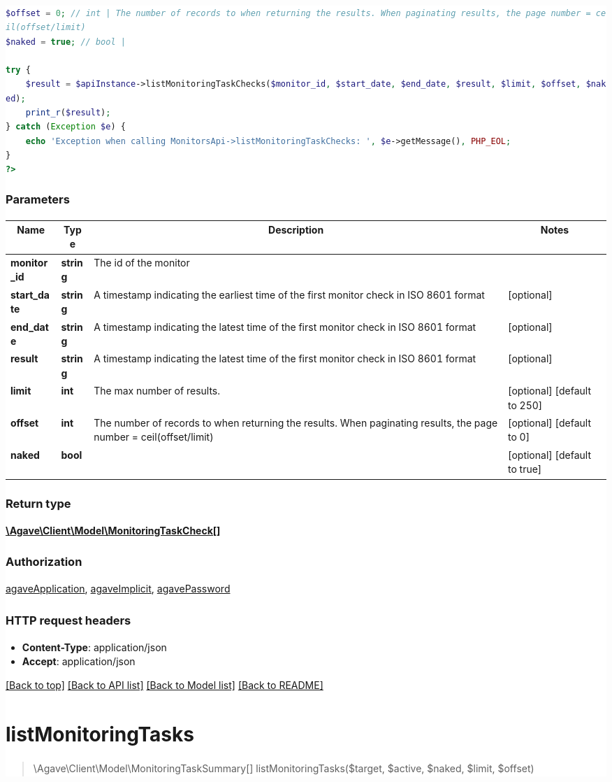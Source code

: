 ```php
$offset = 0; // int | The number of records to when returning the results. When paginating results, the page number = ceil(offset/limit)
$naked = true; // bool | 

try {
    $result = $apiInstance->listMonitoringTaskChecks($monitor_id, $start_date, $end_date, $result, $limit, $offset, $naked);
    print_r($result);
} catch (Exception $e) {
    echo 'Exception when calling MonitorsApi->listMonitoringTaskChecks: ', $e->getMessage(), PHP_EOL;
}
?>
```

### Parameters

Name | Type | Description  | Notes
------------- | ------------- | ------------- | -------------
 **monitor_id** | **string**| The id of the monitor |
 **start_date** | **string**| A timestamp indicating the earliest time of the first monitor check in ISO 8601 format | [optional]
 **end_date** | **string**| A timestamp indicating the latest time of the first monitor check in ISO 8601 format | [optional]
 **result** | **string**| A timestamp indicating the latest time of the first monitor check in ISO 8601 format | [optional]
 **limit** | **int**| The max number of results. | [optional] [default to 250]
 **offset** | **int**| The number of records to when returning the results. When paginating results, the page number &#x3D; ceil(offset/limit) | [optional] [default to 0]
 **naked** | **bool**|  | [optional] [default to true]

### Return type

[**\Agave\Client\Model\MonitoringTaskCheck[]**](../Model/MonitoringTaskCheck.md)

### Authorization

[agaveApplication](../../README.md#agaveApplication), [agaveImplicit](../../README.md#agaveImplicit), [agavePassword](../../README.md#agavePassword)

### HTTP request headers

 - **Content-Type**: application/json
 - **Accept**: application/json

[[Back to top]](#) [[Back to API list]](../../README.md#documentation-for-api-endpoints) [[Back to Model list]](../../README.md#documentation-for-models) [[Back to README]](../../README.md)

# **listMonitoringTasks**
> \Agave\Client\Model\MonitoringTaskSummary[] listMonitoringTasks($target, $active, $naked, $limit, $offset)
